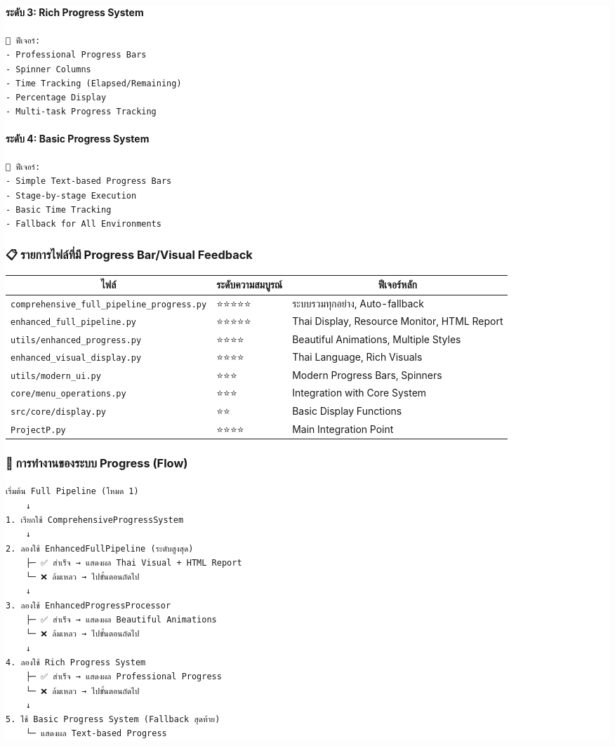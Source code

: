 #### **ระดับ 3: Rich Progress System**
```
🎨 ฟีเจอร์:
- Professional Progress Bars
- Spinner Columns
- Time Tracking (Elapsed/Remaining)
- Percentage Display
- Multi-task Progress Tracking
```

#### **ระดับ 4: Basic Progress System**
```
🎨 ฟีเจอร์:
- Simple Text-based Progress Bars
- Stage-by-stage Execution
- Basic Time Tracking
- Fallback for All Environments
```

### 📋 รายการไฟล์ที่มี Progress Bar/Visual Feedback

| ไฟล์ | ระดับความสมบูรณ์ | ฟีเจอร์หลัก |
|------|-------------------|-------------|
| `comprehensive_full_pipeline_progress.py` | ⭐⭐⭐⭐⭐ | ระบบรวมทุกอย่าง, Auto-fallback |
| `enhanced_full_pipeline.py` | ⭐⭐⭐⭐⭐ | Thai Display, Resource Monitor, HTML Report |
| `utils/enhanced_progress.py` | ⭐⭐⭐⭐ | Beautiful Animations, Multiple Styles |
| `enhanced_visual_display.py` | ⭐⭐⭐⭐ | Thai Language, Rich Visuals |
| `utils/modern_ui.py` | ⭐⭐⭐ | Modern Progress Bars, Spinners |
| `core/menu_operations.py` | ⭐⭐⭐ | Integration with Core System |
| `src/core/display.py` | ⭐⭐ | Basic Display Functions |
| `ProjectP.py` | ⭐⭐⭐⭐ | Main Integration Point |

### 🔄 การทำงานของระบบ Progress (Flow)

```
เริ่มต้น Full Pipeline (โหมด 1)
    ↓
1. เรียกใช้ ComprehensiveProgressSystem
    ↓
2. ลองใช้ EnhancedFullPipeline (ระดับสูงสุด)
    ├─ ✅ สำเร็จ → แสดงผล Thai Visual + HTML Report
    └─ ❌ ล้มเหลว → ไปขั้นตอนถัดไป
    ↓
3. ลองใช้ EnhancedProgressProcessor
    ├─ ✅ สำเร็จ → แสดงผล Beautiful Animations
    └─ ❌ ล้มเหลว → ไปขั้นตอนถัดไป
    ↓
4. ลองใช้ Rich Progress System
    ├─ ✅ สำเร็จ → แสดงผล Professional Progress
    └─ ❌ ล้มเหลว → ไปขั้นตอนถัดไป
    ↓
5. ใช้ Basic Progress System (Fallback สุดท้าย)
    └─ แสดงผล Text-based Progress
```
